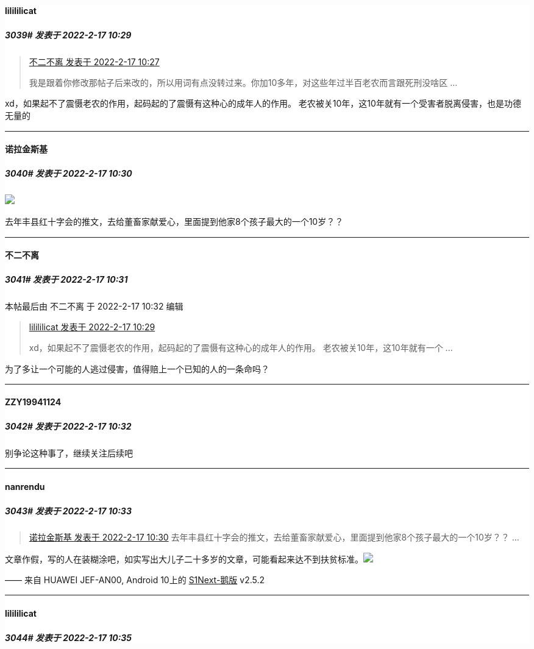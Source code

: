 ####  lilililicat  
##### 3039#       发表于 2022-2-17 10:29

<blockquote><a href="httphttps://bbs.saraba1st.com/2b/forum.php?mod=redirect&amp;goto=findpost&amp;pid=54722000&amp;ptid=2049726" target="_blank">不二不离 发表于 2022-2-17 10:27</a>

我是跟着你修改那帖子后来改的，所以用词有点没转过来。你加10多年，对这些年过半百老农而言跟死刑没啥区 ...</blockquote>
xd，如果起不了震慑老农的作用，起码起的了震慑有这种心的成年人的作用。 老农被关10年，这10年就有一个受害者脱离侵害，也是功德无量的

*****

####  诺拉金斯基  
##### 3040#       发表于 2022-2-17 10:30

<img src="http://wx4.sinaimg.cn/large/7c1f76efgy1gzfcqmcsi0j20u0257gx2.jpg" referrerpolicy="no-referrer">

去年丰县红十字会的推文，去给董畜家献爱心，里面提到他家8个孩子最大的一个10岁？？

*****

####  不二不离  
##### 3041#       发表于 2022-2-17 10:31

 本帖最后由 不二不离 于 2022-2-17 10:32 编辑 
<blockquote><a href="httphttps://bbs.saraba1st.com/2b/forum.php?mod=redirect&amp;goto=findpost&amp;pid=54722037&amp;ptid=2049726" target="_blank">lilililicat 发表于 2022-2-17 10:29</a>

xd，如果起不了震慑老农的作用，起码起的了震慑有这种心的成年人的作用。 老农被关10年，这10年就有一个 ...</blockquote>
为了多让一个可能的人逃过侵害，值得赔上一个已知的人的一条命吗？

*****

####  ZZY19941124  
##### 3042#       发表于 2022-2-17 10:32

别争论这种事了，继续关注后续吧

*****

####  nanrendu  
##### 3043#       发表于 2022-2-17 10:33

<blockquote><a href="httphttps://bbs.saraba1st.com/2b/forum.php?mod=redirect&amp;goto=findpost&amp;pid=54722057&amp;ptid=2049726" target="_blank">诺拉金斯基 发表于 2022-2-17 10:30</a>
去年丰县红十字会的推文，去给董畜家献爱心，里面提到他家8个孩子最大的一个10岁？？ ...</blockquote>
文章作假，写的人在装糊涂吧，如实写出大儿子二十多岁的文章，可能看起来达不到扶贫标准。<img src="https://static.saraba1st.com/image/smiley/face2017/001.png" referrerpolicy="no-referrer">

—— 来自 HUAWEI JEF-AN00, Android 10上的 [S1Next-鹅版](https://github.com/ykrank/S1-Next/releases) v2.5.2

*****

####  lilililicat  
##### 3044#       发表于 2022-2-17 10:35

